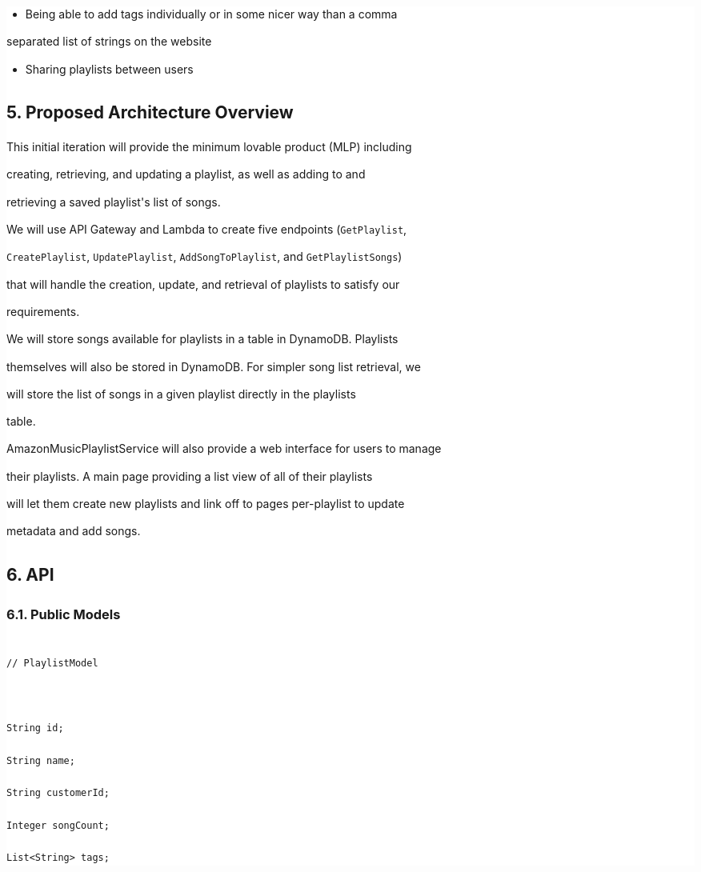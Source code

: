 * Being able to add tags individually or in some nicer way than a comma

 separated list of strings on the website

* Sharing playlists between users

  

## 5. Proposed Architecture Overview

  

This initial iteration will provide the minimum lovable product (MLP) including

creating, retrieving, and updating a playlist, as well as adding to and

retrieving a saved playlist's list of songs.

  

We will use API Gateway and Lambda to create five endpoints (`GetPlaylist`,

`CreatePlaylist`, `UpdatePlaylist`, `AddSongToPlaylist`, and `GetPlaylistSongs`)

that will handle the creation, update, and retrieval of playlists to satisfy our

requirements.

  

We will store songs available for playlists in a table in DynamoDB. Playlists

themselves will also be stored in DynamoDB. For simpler song list retrieval, we

will store the list of songs in a given playlist directly in the playlists

table.

  

AmazonMusicPlaylistService will also provide a web interface for users to manage

their playlists. A main page providing a list view of all of their playlists

will let them create new playlists and link off to pages per-playlist to update

metadata and add songs.

  

## 6. API

  

### 6.1. Public Models

  

```

// PlaylistModel

  

String id;

String name;

String customerId;

Integer songCount;

List<String> tags;

```
